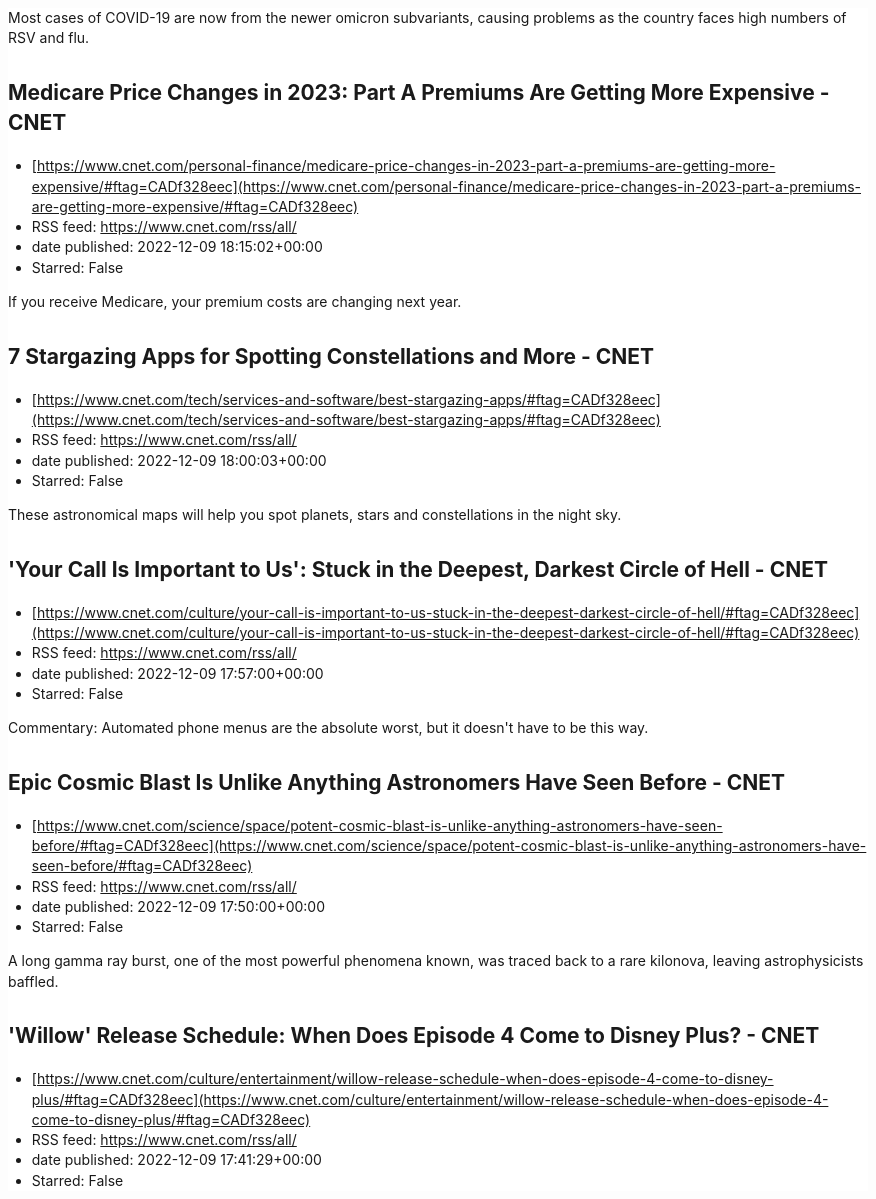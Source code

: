 Most cases of COVID-19 are now from the newer omicron subvariants, causing problems as the country faces high numbers of RSV and flu.

## Medicare Price Changes in 2023: Part A Premiums Are Getting More Expensive     - CNET
 - [https://www.cnet.com/personal-finance/medicare-price-changes-in-2023-part-a-premiums-are-getting-more-expensive/#ftag=CADf328eec](https://www.cnet.com/personal-finance/medicare-price-changes-in-2023-part-a-premiums-are-getting-more-expensive/#ftag=CADf328eec)
 - RSS feed: https://www.cnet.com/rss/all/
 - date published: 2022-12-09 18:15:02+00:00
 - Starred: False

If you receive Medicare, your premium costs are changing next year.

## 7 Stargazing Apps for Spotting Constellations and More     - CNET
 - [https://www.cnet.com/tech/services-and-software/best-stargazing-apps/#ftag=CADf328eec](https://www.cnet.com/tech/services-and-software/best-stargazing-apps/#ftag=CADf328eec)
 - RSS feed: https://www.cnet.com/rss/all/
 - date published: 2022-12-09 18:00:03+00:00
 - Starred: False

These astronomical maps will help you spot planets, stars and constellations in the night sky.

## 'Your Call Is Important to Us': Stuck in the Deepest, Darkest Circle of Hell     - CNET
 - [https://www.cnet.com/culture/your-call-is-important-to-us-stuck-in-the-deepest-darkest-circle-of-hell/#ftag=CADf328eec](https://www.cnet.com/culture/your-call-is-important-to-us-stuck-in-the-deepest-darkest-circle-of-hell/#ftag=CADf328eec)
 - RSS feed: https://www.cnet.com/rss/all/
 - date published: 2022-12-09 17:57:00+00:00
 - Starred: False

Commentary: Automated phone menus are the absolute worst, but it doesn't have to be this way.

## Epic Cosmic Blast Is Unlike Anything Astronomers Have Seen Before     - CNET
 - [https://www.cnet.com/science/space/potent-cosmic-blast-is-unlike-anything-astronomers-have-seen-before/#ftag=CADf328eec](https://www.cnet.com/science/space/potent-cosmic-blast-is-unlike-anything-astronomers-have-seen-before/#ftag=CADf328eec)
 - RSS feed: https://www.cnet.com/rss/all/
 - date published: 2022-12-09 17:50:00+00:00
 - Starred: False

A long gamma ray burst, one of the most powerful phenomena known, was traced back to a rare kilonova, leaving astrophysicists baffled.

## 'Willow' Release Schedule: When Does Episode 4 Come to Disney Plus?     - CNET
 - [https://www.cnet.com/culture/entertainment/willow-release-schedule-when-does-episode-4-come-to-disney-plus/#ftag=CADf328eec](https://www.cnet.com/culture/entertainment/willow-release-schedule-when-does-episode-4-come-to-disney-plus/#ftag=CADf328eec)
 - RSS feed: https://www.cnet.com/rss/all/
 - date published: 2022-12-09 17:41:29+00:00
 - Starred: False
